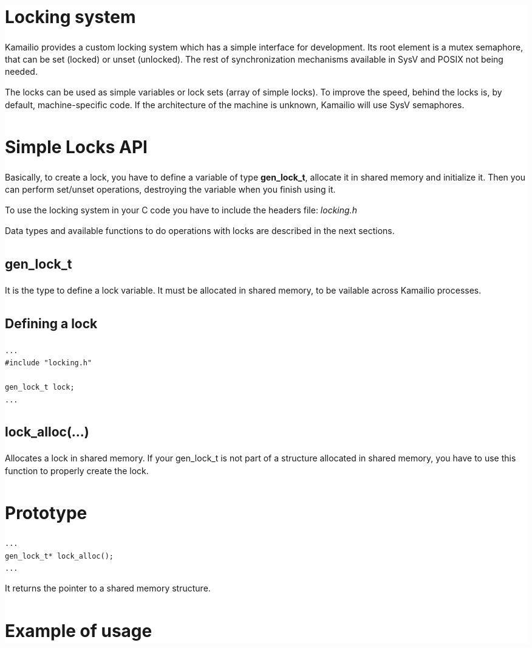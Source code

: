 # Locking system #

Kamailio provides a custom locking system which has a simple interface for development.
Its root element is a mutex semaphore, that can be set (locked) or unset (unlocked). The rest
of synchronization mechanisms available in SysV and POSIX not being needed.

The locks can be used as simple variables or lock sets (array of simple locks). To improve
the speed, behind the locks is, by default, machine-specific code. If the architecture of the
machine is unknown, Kamailio will use SysV semaphores.

# Simple Locks API #

Basically, to create a lock, you have to define a variable of type
**gen_lock_t**, allocate it in shared memory and initialize it.
Then you can perform set/unset operations, destroying the variable when you finish using it.

To use the locking system in your C code you have to include the headers file:
_locking.h_

Data types and available functions to do operations with locks are described in the next
sections.

## gen_lock_t ##

It is the type to define a lock variable. It must be allocated in shared memory, to be
vailable across Kamailio processes.

## Defining a lock ##

    ...
    #include "locking.h"
    
    gen_lock_t lock;
    ...

## lock_alloc(...) ##

Allocates a lock in shared memory. If your <emphasis role="strong">gen_lock_t</emphasis>
is not part of a structure allocated in shared memory, you have to use this function to
properly create the lock.

# Prototype #

    ...
    gen_lock_t* lock_alloc();
    ...

It returns the pointer to a shared memory structure.

# Example of usage #
